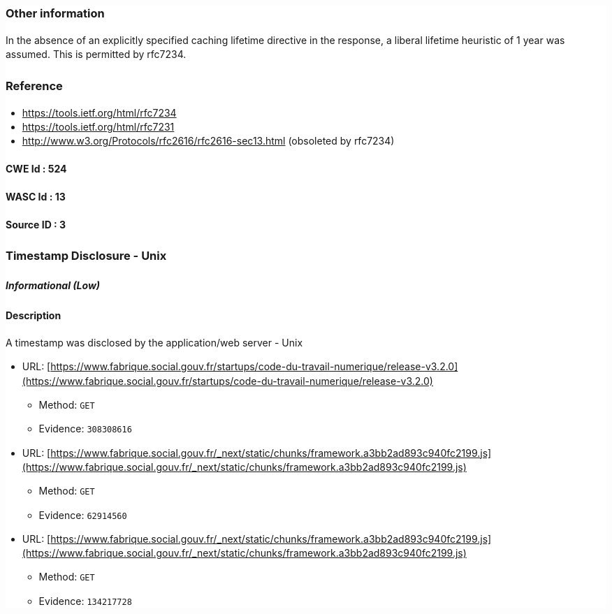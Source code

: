 ### Other information
<p>In the absence of an explicitly specified caching lifetime directive in the response, a liberal lifetime heuristic of 1 year was assumed. This is permitted by rfc7234.</p>
  
### Reference
* https://tools.ietf.org/html/rfc7234
* https://tools.ietf.org/html/rfc7231
* http://www.w3.org/Protocols/rfc2616/rfc2616-sec13.html (obsoleted by rfc7234)

  
#### CWE Id : 524
  
#### WASC Id : 13
  
#### Source ID : 3

  
  
  
  
### Timestamp Disclosure - Unix
##### Informational (Low)
  
  
  
  
#### Description
<p>A timestamp was disclosed by the application/web server - Unix</p>
  
  
  
* URL: [https://www.fabrique.social.gouv.fr/startups/code-du-travail-numerique/release-v3.2.0](https://www.fabrique.social.gouv.fr/startups/code-du-travail-numerique/release-v3.2.0)
  
  
  * Method: `GET`
  
  
  * Evidence: `308308616`
  
  
  
  
* URL: [https://www.fabrique.social.gouv.fr/_next/static/chunks/framework.a3bb2ad893c940fc2199.js](https://www.fabrique.social.gouv.fr/_next/static/chunks/framework.a3bb2ad893c940fc2199.js)
  
  
  * Method: `GET`
  
  
  * Evidence: `62914560`
  
  
  
  
* URL: [https://www.fabrique.social.gouv.fr/_next/static/chunks/framework.a3bb2ad893c940fc2199.js](https://www.fabrique.social.gouv.fr/_next/static/chunks/framework.a3bb2ad893c940fc2199.js)
  
  
  * Method: `GET`
  
  
  * Evidence: `134217728`
  